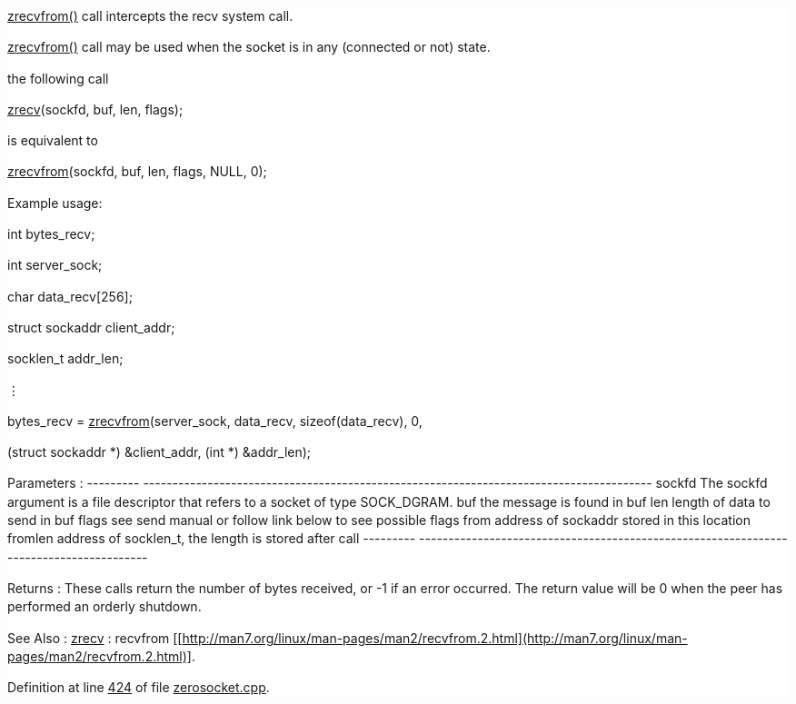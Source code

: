 [zrecvfrom()](zerosocket_8cpp.html#a1e8a479a9444878359f4019b3281b191)
call intercepts the recv system call.

[zrecvfrom()](zerosocket_8cpp.html#a1e8a479a9444878359f4019b3281b191)
call may be used when the socket is in any (connected or not) state.

the following call

[zrecv](zerosocket_8cpp.html#a849300c5383b5b33d0797de39af508aa)(sockfd,
buf, len, flags);

is equivalent to

[zrecvfrom](zerosocket_8cpp.html#a1e8a479a9444878359f4019b3281b191)(sockfd,
buf, len, flags, NULL, 0);

Example usage:

int bytes\_recv;

int server\_sock;

char data\_recv[256];

struct sockaddr client\_addr;

socklen\_t addr\_len;

⋮

bytes\_recv =
[zrecvfrom](zerosocket_8cpp.html#a1e8a479a9444878359f4019b3281b191)(server\_sock,
data\_recv, sizeof(data\_recv), 0,

(struct sockaddr \*) &client\_addr, (int \*) &addr\_len);

Parameters
:   --------- ---------------------------------------------------------------------------------------
      sockfd    The sockfd argument is a file descriptor that refers to a socket of type SOCK\_DGRAM.
      buf       the message is found in buf
      len       length of data to send in buf
      flags     see send manual or follow link below to see possible flags
      from      address of sockaddr stored in this location
      fromlen   address of socklen\_t, the length is stored after call
      --------- ---------------------------------------------------------------------------------------

Returns
:   These calls return the number of bytes received, or -1 if an error
    occurred. The return value will be 0 when the peer has performed an
    orderly shutdown.

See Also
:   [zrecv](zerosocket_8h.html#a849300c5383b5b33d0797de39af508aa)
:   recvfrom
    [[http://man7.org/linux/man-pages/man2/recvfrom.2.html](http://man7.org/linux/man-pages/man2/recvfrom.2.html)].

Definition at line [424](zerosocket_8cpp_source.html#l00424) of file
[zerosocket.cpp](zerosocket_8cpp_source.html).
